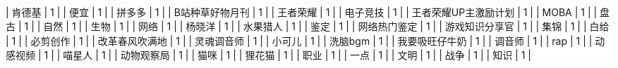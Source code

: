 | 肯德基 | 1 |
| 便宜 | 1 |
| 拼多多 | 1 |
| B站种草好物月刊 | 1 |
| 王者荣耀 | 1 |
| 电子竞技 | 1 |
| 王者荣耀UP主激励计划 | 1 |
| MOBA | 1 |
| 盘古 | 1 |
| 自然 | 1 |
| 生物 | 1 |
| 网络 | 1 |
| 杨晓洋 | 1 |
| 水果猎人 | 1 |
| 鉴定 | 1 |
| 网络热门鉴定 | 1 |
| 游戏知识分享官 | 1 |
| 集锦 | 1 |
| 白给 | 1 |
| 必剪创作 | 1 |
| 改革春风吹满地 | 1 |
| 灵魂调音师 | 1 |
| 小可儿 | 1 |
| 洗脑bgm | 1 |
| 我要吸旺仔牛奶 | 1 |
| 调音师 | 1 |
| rap | 1 |
| 动感视频 | 1 |
| 喵星人 | 1 |
| 动物观察局 | 1 |
| 猫咪 | 1 |
| 狸花猫 | 1 |
| 职业 | 1 |
| 一点 | 1 |
| 文明 | 1 |
| 战争 | 1 |
| 知识 | 1 |